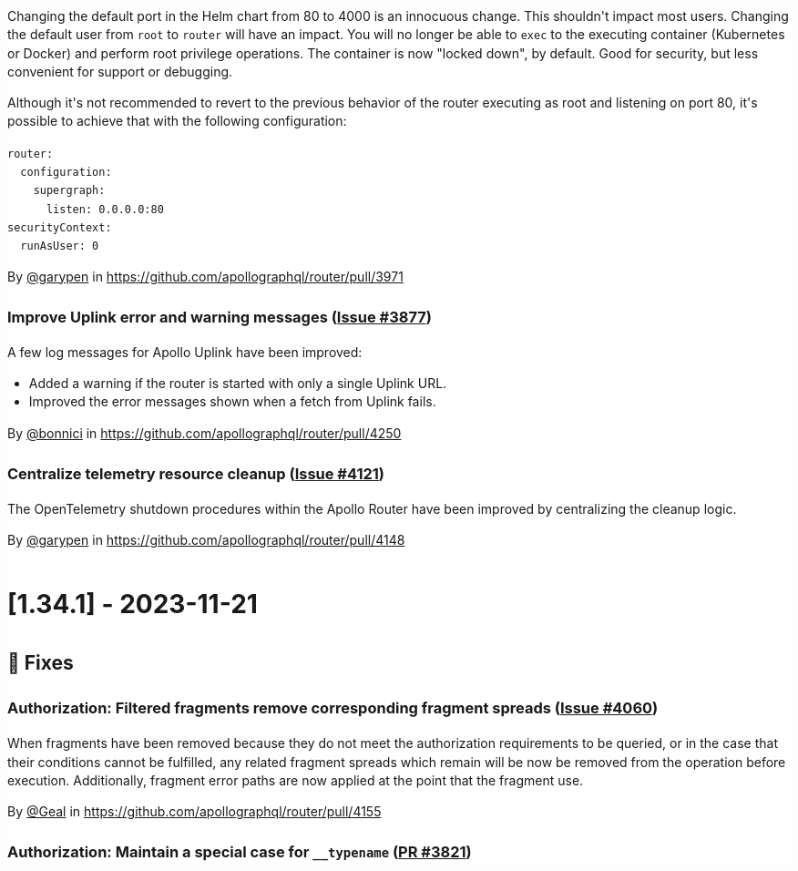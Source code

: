 Changing the default port in the Helm chart from 80 to 4000 is an innocuous change. This shouldn't impact most users. Changing the default user from `root` to `router` will have an impact. You will no longer be able to `exec` to the executing container (Kubernetes or Docker) and perform root privilege operations. The container is now "locked down", by default. Good for security, but less convenient for support or debugging.

Although it's not recommended to revert to the previous behavior of the router executing as root and listening on port 80, it's possible to achieve that with the following configuration:

```
router:
  configuration:
    supergraph:
      listen: 0.0.0.0:80
securityContext:
  runAsUser: 0
```

By [@garypen](https://github.com/garypen) in https://github.com/apollographql/router/pull/3971

### Improve Uplink error and warning messages ([Issue #3877](https://github.com/apollographql/router/issues/3877))

A few log messages for Apollo Uplink have been improved:

- Added a warning if the router is started with only a single Uplink URL.
- Improved the error messages shown when a fetch from Uplink fails.

By [@bonnici](https://github.com/bonnici) in https://github.com/apollographql/router/pull/4250

### Centralize telemetry resource cleanup ([Issue #4121](https://github.com/apollographql/router/issues/4121))

The OpenTelemetry shutdown procedures within the Apollo Router have been improved by centralizing the cleanup logic.

By [@garypen](https://github.com/garypen) in https://github.com/apollographql/router/pull/4148

# [1.34.1] - 2023-11-21

## 🐛 Fixes

### Authorization: Filtered fragments remove corresponding fragment spreads ([Issue #4060](https://github.com/apollographql/router/issues/4060))

When fragments have been removed because they do not meet the authorization requirements to be queried, or in the case that their conditions cannot be fulfilled, any related fragment spreads which remain will be now be removed from the operation before execution.  Additionally, fragment error paths are now applied at the point that the fragment use.

By [@Geal](https://github.com/Geal) in https://github.com/apollographql/router/pull/4155

### Authorization: Maintain a special case for `__typename` ([PR #3821](https://github.com/apollographql/router/pull/3821))


[RUSTSEC-2024-0336]: https://rustsec.org/advisories/RUSTSEC-2024-0336.html
[CVE-2024-32650]: https://cve.mitre.org/cgi-bin/cvename.cgi?name=CVE-2024-32650
[GHSA-6g7w-8wpp-frhj]: https://github.com/advisories/GHSA-6g7w-8wpp-frhj
[rustls v0.21.11]: https://github.com/rustls/rustls/releases/tag/v%2F0.21.11